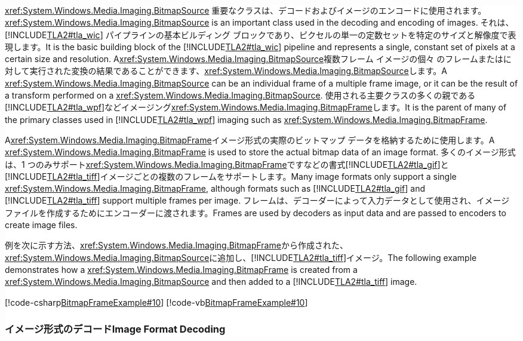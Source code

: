  <span data-ttu-id="fc5cf-127"><xref:System.Windows.Media.Imaging.BitmapSource> 重要なクラスは、デコードおよびイメージのエンコードに使用されます。</span><span class="sxs-lookup"><span data-stu-id="fc5cf-127"><xref:System.Windows.Media.Imaging.BitmapSource> is an important class used in the decoding and encoding of images.</span></span> <span data-ttu-id="fc5cf-128">それは、[!INCLUDE[TLA2#tla_wic](../../../../includes/tla2sharptla-wic-md.md)] パイプラインの基本ビルディング ブロックであり、ピクセルの単一の定数セットを特定のサイズと解像度で表現します。</span><span class="sxs-lookup"><span data-stu-id="fc5cf-128">It is the basic building block of the [!INCLUDE[TLA2#tla_wic](../../../../includes/tla2sharptla-wic-md.md)] pipeline and represents a single, constant set of pixels at a certain size and resolution.</span></span> <span data-ttu-id="fc5cf-129">A<xref:System.Windows.Media.Imaging.BitmapSource>複数フレーム イメージの個々 のフレームまたはに対して実行された変換の結果であることができます、<xref:System.Windows.Media.Imaging.BitmapSource>します。</span><span class="sxs-lookup"><span data-stu-id="fc5cf-129">A <xref:System.Windows.Media.Imaging.BitmapSource> can be an individual frame of a multiple frame image, or it can be the result of a transform performed on a <xref:System.Windows.Media.Imaging.BitmapSource>.</span></span> <span data-ttu-id="fc5cf-130">使用される主要クラスの多くの親である[!INCLUDE[TLA2#tla_wpf](../../../../includes/tla2sharptla-wpf-md.md)]などイメージング<xref:System.Windows.Media.Imaging.BitmapFrame>します。</span><span class="sxs-lookup"><span data-stu-id="fc5cf-130">It is the parent of many of the primary classes used in [!INCLUDE[TLA2#tla_wpf](../../../../includes/tla2sharptla-wpf-md.md)] imaging such as <xref:System.Windows.Media.Imaging.BitmapFrame>.</span></span>  
  
 <span data-ttu-id="fc5cf-131">A<xref:System.Windows.Media.Imaging.BitmapFrame>イメージ形式の実際のビットマップ データを格納するために使用します。</span><span class="sxs-lookup"><span data-stu-id="fc5cf-131">A <xref:System.Windows.Media.Imaging.BitmapFrame> is used to store the actual bitmap data of an image format.</span></span> <span data-ttu-id="fc5cf-132">多くのイメージ形式は、1 つのみサポート<xref:System.Windows.Media.Imaging.BitmapFrame>ですなどの書式[!INCLUDE[TLA2#tla_gif](../../../../includes/tla2sharptla-gif-md.md)]と[!INCLUDE[TLA2#tla_tiff](../../../../includes/tla2sharptla-tiff-md.md)]イメージごとの複数のフレームをサポートします。</span><span class="sxs-lookup"><span data-stu-id="fc5cf-132">Many image formats only support a single <xref:System.Windows.Media.Imaging.BitmapFrame>, although formats such as [!INCLUDE[TLA2#tla_gif](../../../../includes/tla2sharptla-gif-md.md)] and [!INCLUDE[TLA2#tla_tiff](../../../../includes/tla2sharptla-tiff-md.md)] support multiple frames per image.</span></span> <span data-ttu-id="fc5cf-133">フレームは、デコーダーによって入力データとして使用され、イメージ ファイルを作成するためにエンコーダーに渡されます。</span><span class="sxs-lookup"><span data-stu-id="fc5cf-133">Frames are used by decoders as input data and are passed to encoders to create image files.</span></span>  
  
 <span data-ttu-id="fc5cf-134">例を次に示す方法、<xref:System.Windows.Media.Imaging.BitmapFrame>から作成された、<xref:System.Windows.Media.Imaging.BitmapSource>に追加し、[!INCLUDE[TLA2#tla_tiff](../../../../includes/tla2sharptla-tiff-md.md)]イメージ。</span><span class="sxs-lookup"><span data-stu-id="fc5cf-134">The following example demonstrates how a <xref:System.Windows.Media.Imaging.BitmapFrame> is created from a <xref:System.Windows.Media.Imaging.BitmapSource> and then added to a [!INCLUDE[TLA2#tla_tiff](../../../../includes/tla2sharptla-tiff-md.md)] image.</span></span>  
  
 [!code-csharp[BitmapFrameExample#10](~/samples/snippets/csharp/VS_Snippets_Wpf/BitmapFrameExample/CSharp/BitmapFrame.cs#10)]
 [!code-vb[BitmapFrameExample#10](~/samples/snippets/visualbasic/VS_Snippets_Wpf/BitmapFrameExample/VB/BitmapFrame.vb#10)]  
  
### <a name="image-format-decoding"></a><span data-ttu-id="fc5cf-135">イメージ形式のデコード</span><span class="sxs-lookup"><span data-stu-id="fc5cf-135">Image Format Decoding</span></span>  